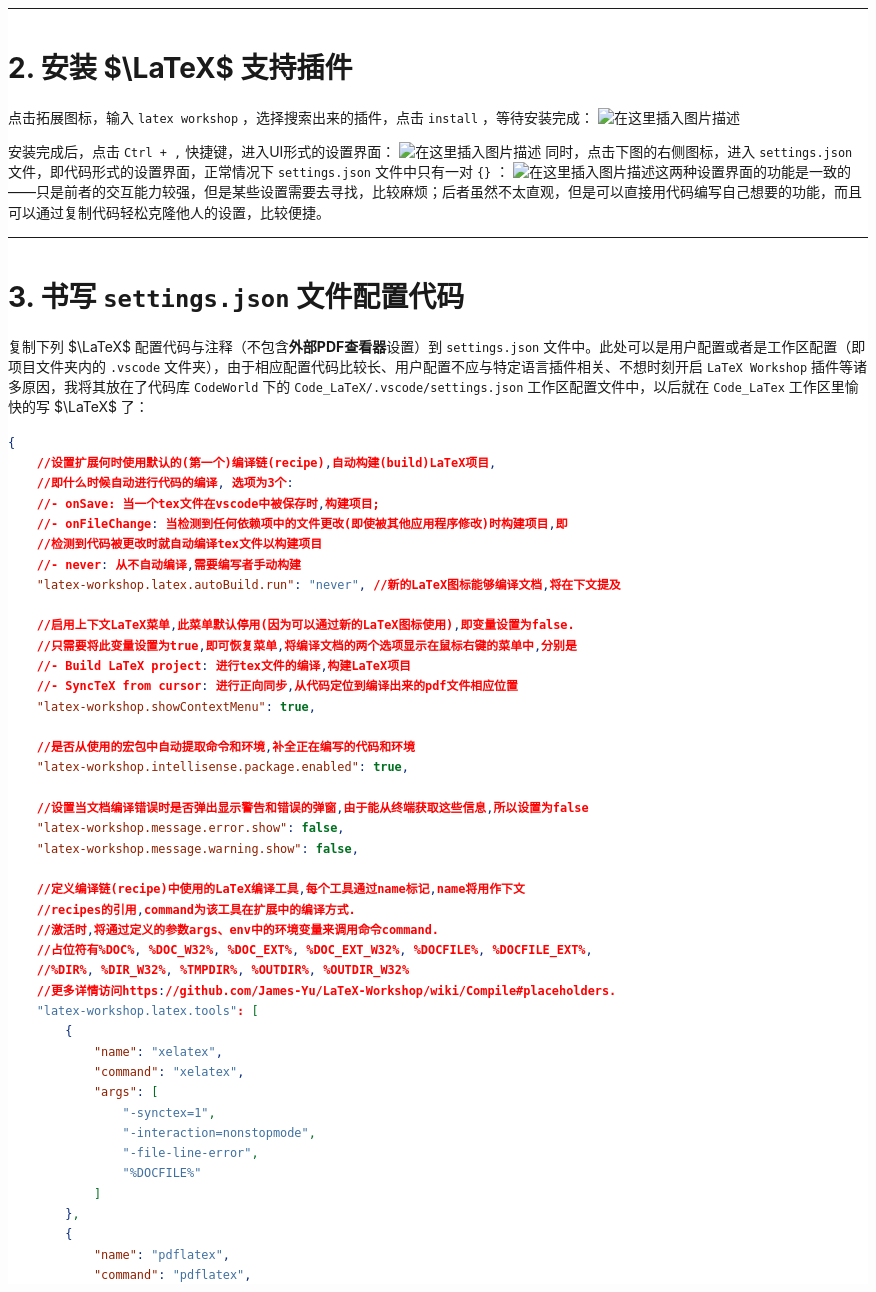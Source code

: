 

---
# 2. 安装 $\LaTeX$ 支持插件
点击拓展图标，输入 `latex workshop` ，选择搜索出来的插件，点击 `install` ，等待安装完成：
![在这里插入图片描述](https://img-blog.csdnimg.cn/2021060800203830.png?x-oss-process=image/watermark,type_ZmFuZ3poZW5naGVpdGk,shadow_10,text_aHR0cHM6Ly9ibG9nLmNzZG4ubmV0L215UmVhbGl6YXRpb24=,size_16,color_FFFFFF,t_70)

安装完成后，点击 `Ctrl + ,` 快捷键，进入UI形式的设置界面：
![在这里插入图片描述](https://img-blog.csdnimg.cn/20210626132118977.png?x-oss-process=image/watermark,type_ZmFuZ3poZW5naGVpdGk,shadow_10,text_aHR0cHM6Ly9ibG9nLmNzZG4ubmV0L215UmVhbGl6YXRpb24=,size_16,color_FFFFFF,t_70)
同时，点击下图的右侧图标，进入 `settings.json` 文件，即代码形式的设置界面，正常情况下 `settings.json` 文件中只有一对 `{}` ：
![在这里插入图片描述](https://img-blog.csdnimg.cn/20210626132518906.png)这两种设置界面的功能是一致的——只是前者的交互能力较强，但是某些设置需要去寻找，比较麻烦；后者虽然不太直观，但是可以直接用代码编写自己想要的功能，而且可以通过复制代码轻松克隆他人的设置，比较便捷。

---
# 3. 书写 `settings.json` 文件配置代码
复制下列 $\LaTeX$ 配置代码与注释（不包含**外部PDF查看器**设置）到 `settings.json` 文件中。此处可以是用户配置或者是工作区配置（即项目文件夹内的 `.vscode` 文件夹），由于相应配置代码比较长、用户配置不应与特定语言插件相关、不想时刻开启 `LaTeX Workshop` 插件等诸多原因，我将其放在了代码库 `CodeWorld` 下的 `Code_LaTeX/.vscode/settings.json` 工作区配置文件中，以后就在 `Code_LaTex` 工作区里愉快的写 $\LaTeX$ 了：
```json
{
    //设置扩展何时使用默认的(第一个)编译链(recipe),自动构建(build)LaTeX项目,
    //即什么时候自动进行代码的编译, 选项为3个:
    //- onSave: 当一个tex文件在vscode中被保存时,构建项目;
    //- onFileChange: 当检测到任何依赖项中的文件更改(即使被其他应用程序修改)时构建项目,即
    //检测到代码被更改时就自动编译tex文件以构建项目
    //- never: 从不自动编译,需要编写者手动构建 
    "latex-workshop.latex.autoBuild.run": "never", //新的LaTeX图标能够编译文档,将在下文提及

    //启用上下文LaTeX菜单,此菜单默认停用(因为可以通过新的LaTeX图标使用),即变量设置为false.
    //只需要将此变量设置为true,即可恢复菜单,将编译文档的两个选项显示在鼠标右键的菜单中,分别是
    //- Build LaTeX project: 进行tex文件的编译,构建LaTeX项目
    //- SyncTeX from cursor: 进行正向同步,从代码定位到编译出来的pdf文件相应位置
    "latex-workshop.showContextMenu": true,

    //是否从使用的宏包中自动提取命令和环境,补全正在编写的代码和环境 
    "latex-workshop.intellisense.package.enabled": true,

    //设置当文档编译错误时是否弹出显示警告和错误的弹窗,由于能从终端获取这些信息,所以设置为false
    "latex-workshop.message.error.show": false,
    "latex-workshop.message.warning.show": false,

    //定义编译链(recipe)中使用的LaTeX编译工具,每个工具通过name标记,name将用作下文
    //recipes的引用,command为该工具在扩展中的编译方式.
    //激活时,将通过定义的参数args、env中的环境变量来调用命令command.
    //占位符有%DOC%, %DOC_W32%, %DOC_EXT%, %DOC_EXT_W32%, %DOCFILE%, %DOCFILE_EXT%, 
    //%DIR%, %DIR_W32%, %TMPDIR%, %OUTDIR%, %OUTDIR_W32%
    //更多详情访问https://github.com/James-Yu/LaTeX-Workshop/wiki/Compile#placeholders.
    "latex-workshop.latex.tools": [
        {
            "name": "xelatex",
            "command": "xelatex",
            "args": [
                "-synctex=1",
                "-interaction=nonstopmode",
                "-file-line-error",
                "%DOCFILE%"
            ]
        },
        {
            "name": "pdflatex",
            "command": "pdflatex",
```